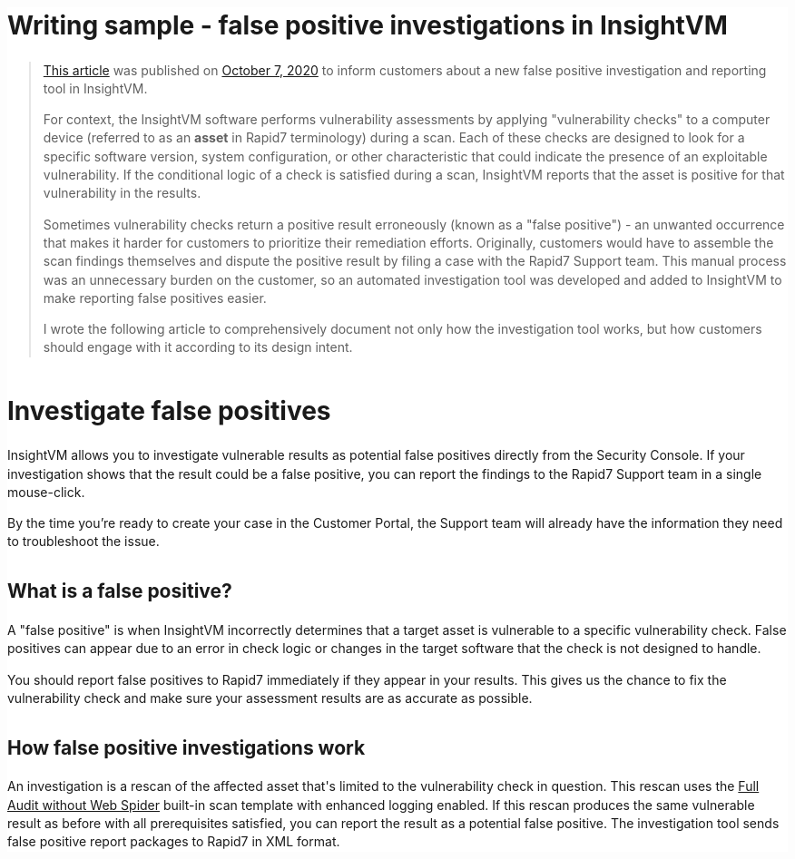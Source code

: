 # Writing sample - false positive investigations in InsightVM

> [This article](https://docs.rapid7.com/insightvm/false-positive-investigations) was published on [October 7, 2020](https://docs.rapid7.com/release-notes/insightvm/20201007/) to inform customers about a new false positive investigation and reporting tool in InsightVM.
>
> For context, the InsightVM software performs vulnerability assessments by applying "vulnerability checks" to a computer device (referred to as an **asset** in Rapid7 terminology) during a scan. Each of these checks are designed to look for a specific software version, system configuration, or other characteristic that could indicate the presence of an exploitable vulnerability. If the conditional logic of a check is satisfied during a scan, InsightVM reports that the asset is positive for that vulnerability in the results.
>
> Sometimes vulnerability checks return a positive result erroneously (known as a "false positive") - an unwanted occurrence that makes it harder for customers to prioritize their remediation efforts. Originally, customers would have to assemble the scan findings themselves and dispute the positive result by filing a case with the Rapid7 Support team. This manual process was an unnecessary burden on the customer, so an automated investigation tool was developed and added to InsightVM to make reporting false positives easier.
>
> I wrote the following article to comprehensively document not only how the investigation tool works, but how customers should engage with it according to its design intent.

# Investigate false positives

InsightVM allows you to investigate vulnerable results as potential false positives directly from the Security Console. If your investigation shows that the result could be a false positive, you can report the findings to the Rapid7 Support team in a single mouse-click.

By the time you’re ready to create your case in the Customer Portal, the Support team will already have the information they need to troubleshoot the issue.

## What is a false positive?

A "false positive" is when InsightVM incorrectly determines that a target asset is vulnerable to a specific vulnerability check. False positives can appear due to an error in check logic or changes in the target software that the check is not designed to handle.

You should report false positives to Rapid7 immediately if they appear in your results. This gives us the chance to fix the vulnerability check and make sure your assessment results are as accurate as possible.

## How false positive investigations work

An investigation is a rescan of the affected asset that's limited to the vulnerability check in question. This rescan uses the [Full Audit without Web Spider](https://docs.rapid7.com/insightvm/scan-templates#full-audit-without-web-spider) built-in scan template with enhanced logging enabled. If this rescan produces the same vulnerable result as before with all prerequisites satisfied, you can report the result as a potential false positive. The investigation tool sends false positive report packages to Rapid7 in XML format.
